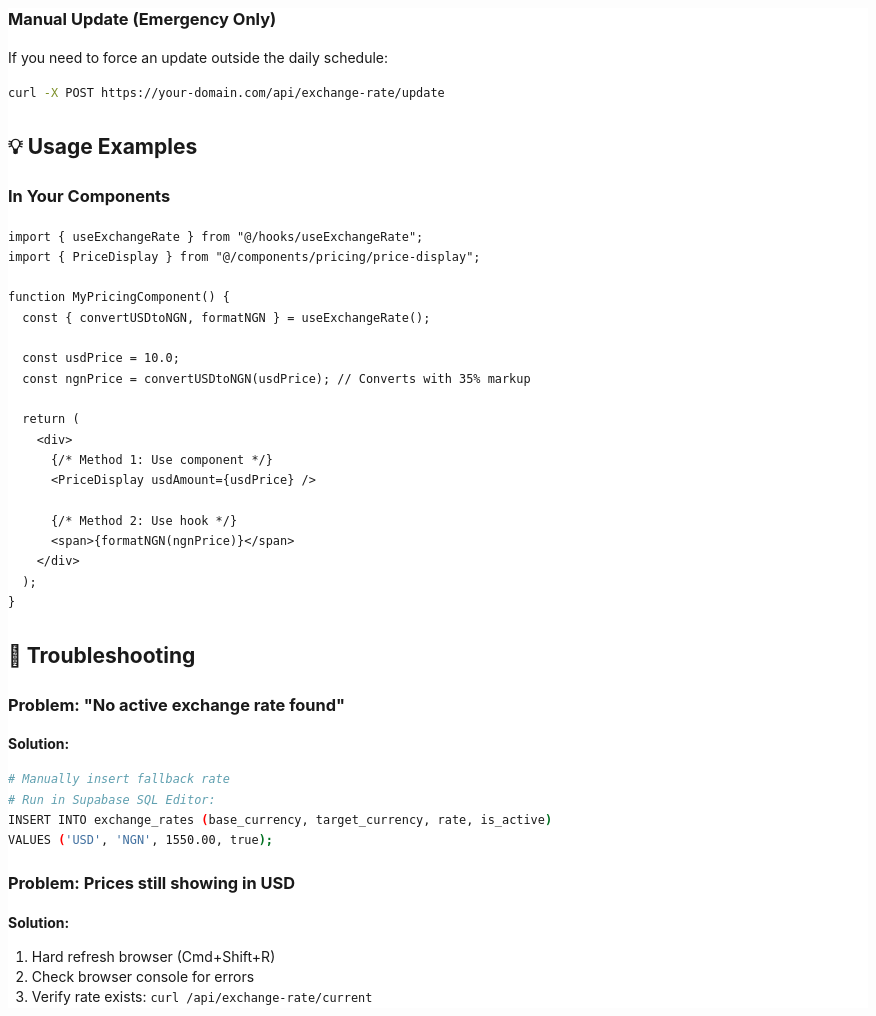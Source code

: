### Manual Update (Emergency Only)

If you need to force an update outside the daily schedule:

```bash
curl -X POST https://your-domain.com/api/exchange-rate/update
```

## 💡 Usage Examples

### In Your Components

```tsx
import { useExchangeRate } from "@/hooks/useExchangeRate";
import { PriceDisplay } from "@/components/pricing/price-display";

function MyPricingComponent() {
  const { convertUSDtoNGN, formatNGN } = useExchangeRate();

  const usdPrice = 10.0;
  const ngnPrice = convertUSDtoNGN(usdPrice); // Converts with 35% markup

  return (
    <div>
      {/* Method 1: Use component */}
      <PriceDisplay usdAmount={usdPrice} />

      {/* Method 2: Use hook */}
      <span>{formatNGN(ngnPrice)}</span>
    </div>
  );
}
```

## 🐛 Troubleshooting

### Problem: "No active exchange rate found"

**Solution:**

```bash
# Manually insert fallback rate
# Run in Supabase SQL Editor:
INSERT INTO exchange_rates (base_currency, target_currency, rate, is_active)
VALUES ('USD', 'NGN', 1550.00, true);
```

### Problem: Prices still showing in USD

**Solution:**

1. Hard refresh browser (Cmd+Shift+R)
2. Check browser console for errors
3. Verify rate exists: `curl /api/exchange-rate/current`

